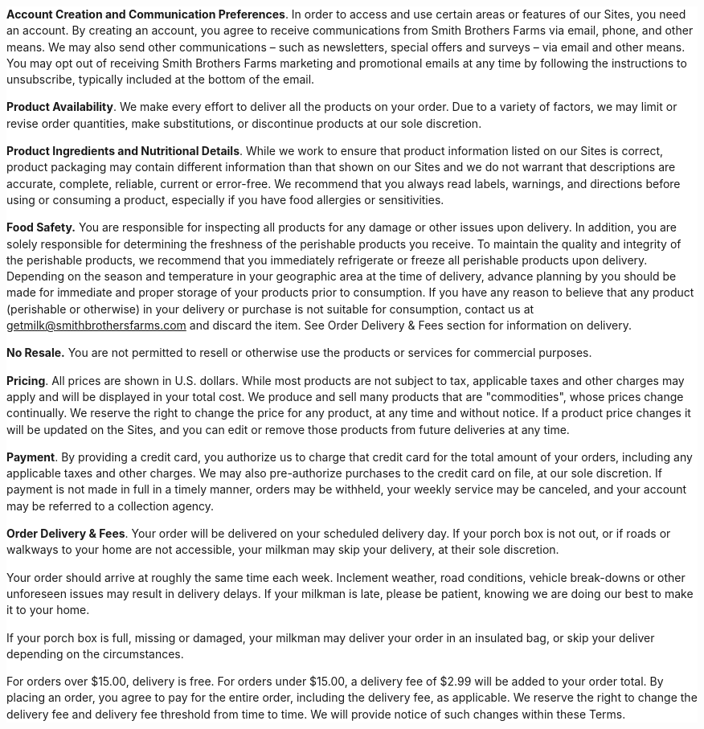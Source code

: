 **Account Creation and Communication Preferences**. In order to access and use certain areas or features of our Sites, you need an account. By creating an account, you agree to receive communications from Smith Brothers Farms via email, phone, and other means. We may also send other communications – such as newsletters, special offers and surveys – via email and other means. You may opt out of receiving Smith Brothers Farms marketing and promotional emails at any time by following the instructions to unsubscribe, typically included at the bottom of the email.

**Product Availability**. We make every effort to deliver all the products on your order. Due to a variety of factors, we may limit or revise order quantities, make substitutions, or discontinue products at our sole discretion.

**Product Ingredients and Nutritional Details**. While we work to ensure that product information listed on our Sites is correct, product packaging may contain different information than that shown on our Sites and we do not warrant that descriptions are accurate, complete, reliable, current or error-free. We recommend that you always read labels, warnings, and directions before using or consuming a product, especially if you have food allergies or sensitivities.

**Food Safety.** You are responsible for inspecting all products for any damage or other issues upon delivery. In addition, you are solely responsible for determining the freshness of the perishable products you receive. To maintain the quality and integrity of the perishable products, we recommend that you immediately refrigerate or freeze all perishable products upon delivery. Depending on the season and temperature in your geographic area at the time of delivery, advance planning by you should be made for immediate and proper storage of your products prior to consumption. If you have any reason to believe that any product (perishable or otherwise) in your delivery or purchase is not suitable for consumption, contact us at getmilk@smithbrothersfarms.com and discard the item. See Order Delivery & Fees section for information on delivery.  
  
**No Resale.** You are not permitted to resell or otherwise use the products or services for commercial purposes.  
  
**Pricing**. All prices are shown in U.S. dollars. While most products are not subject to tax, applicable taxes and other charges may apply and will be displayed in your total cost. We produce and sell many products that are "commodities", whose prices change continually. We reserve the right to change the price for any product, at any time and without notice. If a product price changes it will be updated on the Sites, and you can edit or remove those products from future deliveries at any time.  
  
**Payment**. By providing a credit card, you authorize us to charge that credit card for the total amount of your orders, including any applicable taxes and other charges. We may also pre-authorize purchases to the credit card on file, at our sole discretion. If payment is not made in full in a timely manner, orders may be withheld, your weekly service may be canceled, and your account may be referred to a collection agency.  
  
**Order Delivery & Fees**. Your order will be delivered on your scheduled delivery day. If your porch box is not out, or if roads or walkways to your home are not accessible, your milkman may skip your delivery, at their sole discretion.

Your order should arrive at roughly the same time each week. Inclement weather, road conditions, vehicle break-downs or other unforeseen issues may result in delivery delays. If your milkman is late, please be patient, knowing we are doing our best to make it to your home.

If your porch box is full, missing or damaged, your milkman may deliver your order in an insulated bag, or skip your deliver depending on the circumstances.

For orders over $15.00, delivery is free. For orders under $15.00, a delivery fee of $2.99 will be added to your order total. By placing an order, you agree to pay for the entire order, including the delivery fee, as applicable. We reserve the right to change the delivery fee and delivery fee threshold from time to time. We will provide notice of such changes within these Terms.  
  